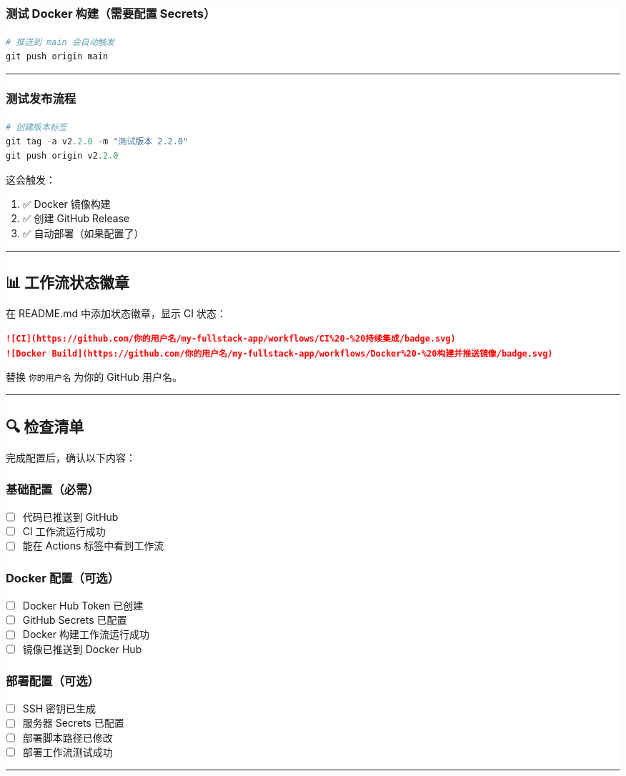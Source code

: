 
### 测试 Docker 构建（需要配置 Secrets）

```powershell
# 推送到 main 会自动触发
git push origin main
```

---

### 测试发布流程

```powershell
# 创建版本标签
git tag -a v2.2.0 -m "测试版本 2.2.0"
git push origin v2.2.0
```

这会触发：
1. ✅ Docker 镜像构建
2. ✅ 创建 GitHub Release
3. ✅ 自动部署（如果配置了）

---

## 📊 工作流状态徽章

在 README.md 中添加状态徽章，显示 CI 状态：

```markdown
![CI](https://github.com/你的用户名/my-fullstack-app/workflows/CI%20-%20持续集成/badge.svg)
![Docker Build](https://github.com/你的用户名/my-fullstack-app/workflows/Docker%20-%20构建并推送镜像/badge.svg)
```

替换 `你的用户名` 为你的 GitHub 用户名。

---

## 🔍 检查清单

完成配置后，确认以下内容：

### 基础配置（必需）
- [ ] 代码已推送到 GitHub
- [ ] CI 工作流运行成功
- [ ] 能在 Actions 标签中看到工作流

### Docker 配置（可选）
- [ ] Docker Hub Token 已创建
- [ ] GitHub Secrets 已配置
- [ ] Docker 构建工作流运行成功
- [ ] 镜像已推送到 Docker Hub

### 部署配置（可选）
- [ ] SSH 密钥已生成
- [ ] 服务器 Secrets 已配置
- [ ] 部署脚本路径已修改
- [ ] 部署工作流测试成功

---